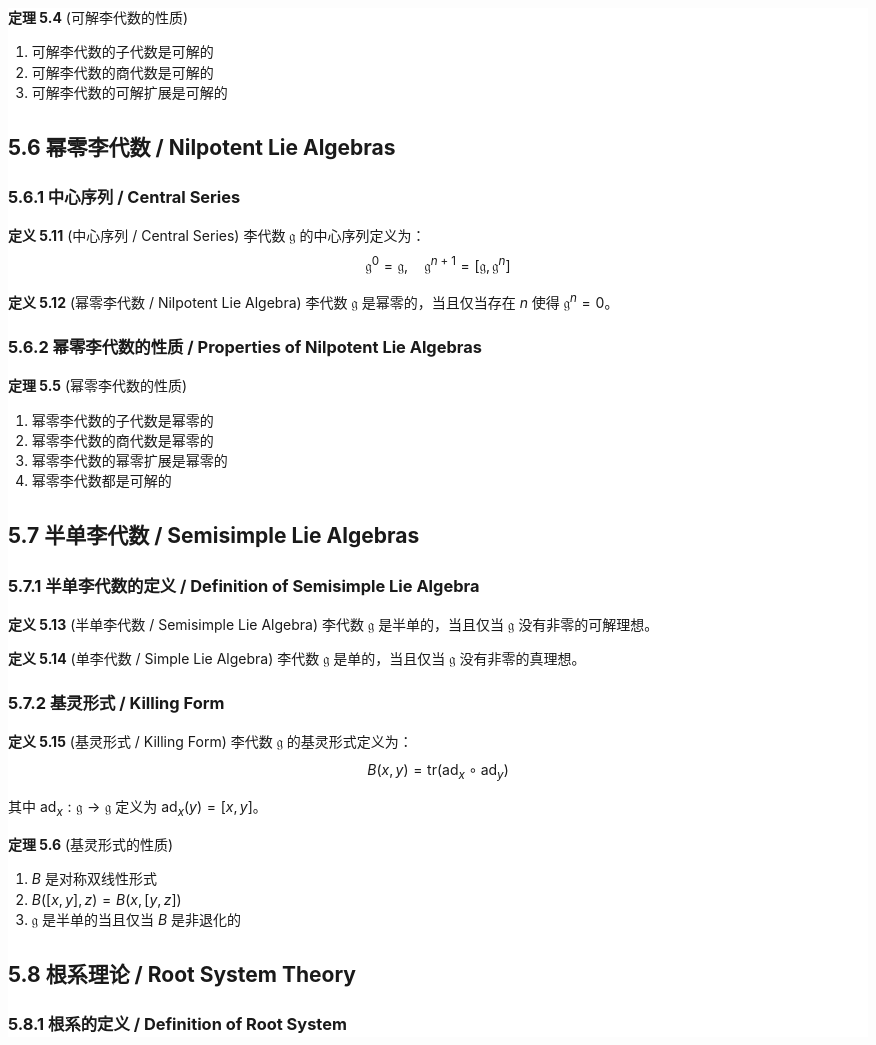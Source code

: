 **定理 5.4** (可解李代数的性质)

1. 可解李代数的子代数是可解的
2. 可解李代数的商代数是可解的
3. 可解李代数的可解扩展是可解的

## 5.6 幂零李代数 / Nilpotent Lie Algebras

### 5.6.1 中心序列 / Central Series

**定义 5.11** (中心序列 / Central Series)
李代数 $\mathfrak{g}$ 的中心序列定义为：
$$\mathfrak{g}^0 = \mathfrak{g}, \quad \mathfrak{g}^{n+1} = [\mathfrak{g}, \mathfrak{g}^n]$$

**定义 5.12** (幂零李代数 / Nilpotent Lie Algebra)
李代数 $\mathfrak{g}$ 是幂零的，当且仅当存在 $n$ 使得 $\mathfrak{g}^n = 0$。

### 5.6.2 幂零李代数的性质 / Properties of Nilpotent Lie Algebras

**定理 5.5** (幂零李代数的性质)

1. 幂零李代数的子代数是幂零的
2. 幂零李代数的商代数是幂零的
3. 幂零李代数的幂零扩展是幂零的
4. 幂零李代数都是可解的

## 5.7 半单李代数 / Semisimple Lie Algebras

### 5.7.1 半单李代数的定义 / Definition of Semisimple Lie Algebra

**定义 5.13** (半单李代数 / Semisimple Lie Algebra)
李代数 $\mathfrak{g}$ 是半单的，当且仅当 $\mathfrak{g}$ 没有非零的可解理想。

**定义 5.14** (单李代数 / Simple Lie Algebra)
李代数 $\mathfrak{g}$ 是单的，当且仅当 $\mathfrak{g}$ 没有非零的真理想。

### 5.7.2 基灵形式 / Killing Form

**定义 5.15** (基灵形式 / Killing Form)
李代数 $\mathfrak{g}$ 的基灵形式定义为：
$$B(x, y) = \text{tr}(\text{ad}_x \circ \text{ad}_y)$$

其中 $\text{ad}_x : \mathfrak{g} \rightarrow \mathfrak{g}$ 定义为 $\text{ad}_x(y) = [x, y]$。

**定理 5.6** (基灵形式的性质)

1. $B$ 是对称双线性形式
2. $B([x, y], z) = B(x, [y, z])$
3. $\mathfrak{g}$ 是半单的当且仅当 $B$ 是非退化的

## 5.8 根系理论 / Root System Theory

### 5.8.1 根系的定义 / Definition of Root System
